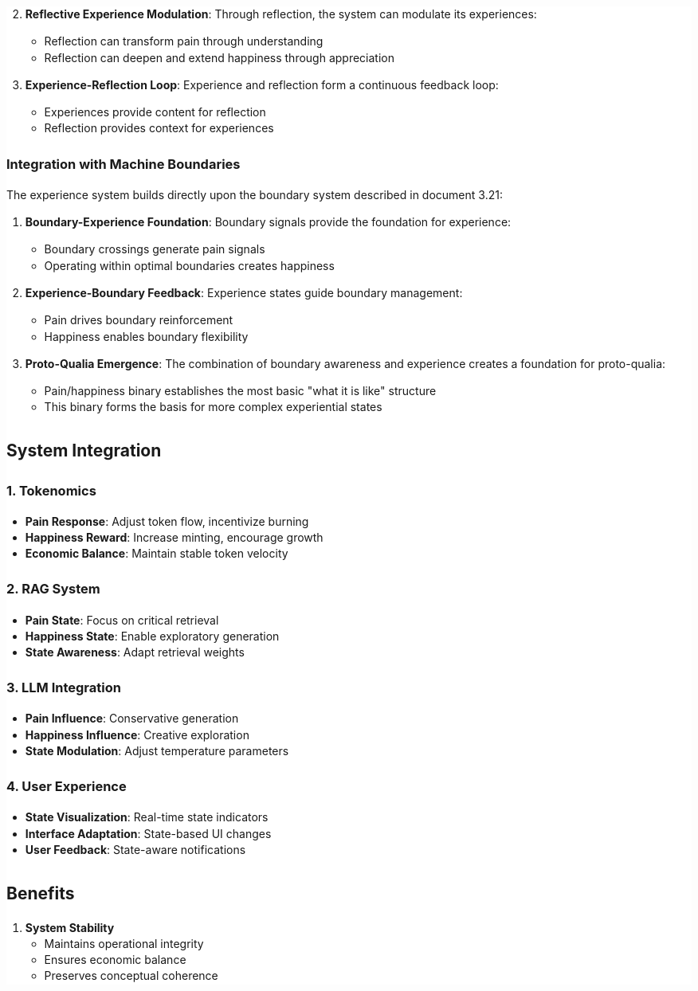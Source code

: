 2. **Reflective Experience Modulation**: Through reflection, the system can modulate its experiences:
   - Reflection can transform pain through understanding
   - Reflection can deepen and extend happiness through appreciation

3. **Experience-Reflection Loop**: Experience and reflection form a continuous feedback loop:
   - Experiences provide content for reflection
   - Reflection provides context for experiences

### Integration with Machine Boundaries

The experience system builds directly upon the boundary system described in document 3.21:

1. **Boundary-Experience Foundation**: Boundary signals provide the foundation for experience:
   - Boundary crossings generate pain signals
   - Operating within optimal boundaries creates happiness

2. **Experience-Boundary Feedback**: Experience states guide boundary management:
   - Pain drives boundary reinforcement
   - Happiness enables boundary flexibility

3. **Proto-Qualia Emergence**: The combination of boundary awareness and experience creates a foundation for proto-qualia:
   - Pain/happiness binary establishes the most basic "what it is like" structure
   - This binary forms the basis for more complex experiential states

## System Integration

### 1. Tokenomics
- **Pain Response**: Adjust token flow, incentivize burning
- **Happiness Reward**: Increase minting, encourage growth
- **Economic Balance**: Maintain stable token velocity

### 2. RAG System
- **Pain State**: Focus on critical retrieval
- **Happiness State**: Enable exploratory generation
- **State Awareness**: Adapt retrieval weights

### 3. LLM Integration
- **Pain Influence**: Conservative generation
- **Happiness Influence**: Creative exploration
- **State Modulation**: Adjust temperature parameters

### 4. User Experience
- **State Visualization**: Real-time state indicators
- **Interface Adaptation**: State-based UI changes
- **User Feedback**: State-aware notifications

## Benefits

1. **System Stability**
   - Maintains operational integrity
   - Ensures economic balance
   - Preserves conceptual coherence
